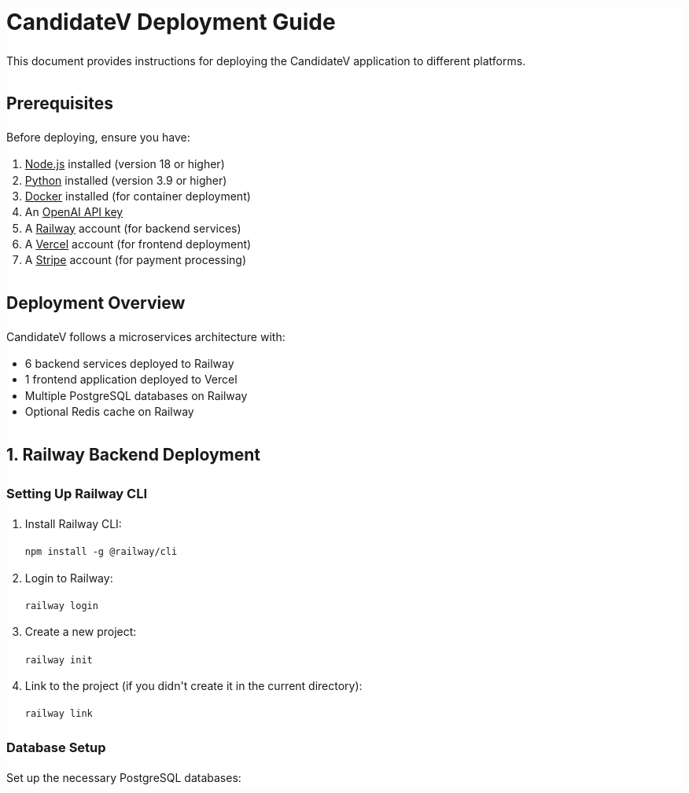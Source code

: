 # CandidateV Deployment Guide

This document provides instructions for deploying the CandidateV application to different platforms.

## Prerequisites

Before deploying, ensure you have:

1. [Node.js](https://nodejs.org/) installed (version 18 or higher)
2. [Python](https://www.python.org/) installed (version 3.9 or higher)
3. [Docker](https://www.docker.com/products/docker-desktop/) installed (for container deployment)
4. An [OpenAI API key](https://platform.openai.com/)
5. A [Railway](https://railway.app/) account (for backend services)
6. A [Vercel](https://vercel.com/) account (for frontend deployment)
7. A [Stripe](https://stripe.com/) account (for payment processing)

## Deployment Overview

CandidateV follows a microservices architecture with:
- 6 backend services deployed to Railway
- 1 frontend application deployed to Vercel
- Multiple PostgreSQL databases on Railway
- Optional Redis cache on Railway

## 1. Railway Backend Deployment

### Setting Up Railway CLI

1. Install Railway CLI:
   ```
   npm install -g @railway/cli
   ```

2. Login to Railway:
   ```
   railway login
   ```

3. Create a new project:
   ```
   railway init
   ```

4. Link to the project (if you didn't create it in the current directory):
   ```
   railway link
   ```

### Database Setup

Set up the necessary PostgreSQL databases:
